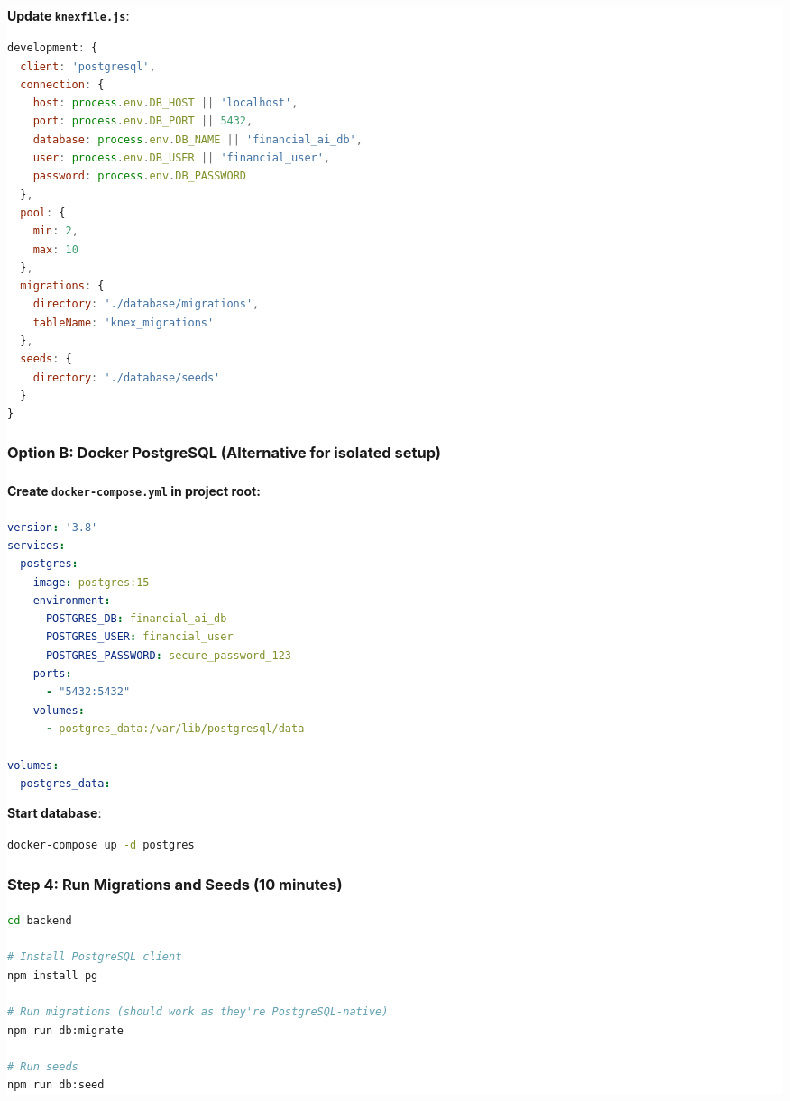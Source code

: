 **Update `knexfile.js`**:
```javascript
development: {
  client: 'postgresql',
  connection: {
    host: process.env.DB_HOST || 'localhost',
    port: process.env.DB_PORT || 5432,
    database: process.env.DB_NAME || 'financial_ai_db',
    user: process.env.DB_USER || 'financial_user',
    password: process.env.DB_PASSWORD
  },
  pool: {
    min: 2,
    max: 10
  },
  migrations: {
    directory: './database/migrations',
    tableName: 'knex_migrations'
  },
  seeds: {
    directory: './database/seeds'
  }
}
```

### **Option B: Docker PostgreSQL** (Alternative for isolated setup)

#### **Create `docker-compose.yml`** in project root:
```yaml
version: '3.8'
services:
  postgres:
    image: postgres:15
    environment:
      POSTGRES_DB: financial_ai_db
      POSTGRES_USER: financial_user
      POSTGRES_PASSWORD: secure_password_123
    ports:
      - "5432:5432"
    volumes:
      - postgres_data:/var/lib/postgresql/data

volumes:
  postgres_data:
```

**Start database**:
```bash
docker-compose up -d postgres
```

### **Step 4: Run Migrations and Seeds** (10 minutes)
```bash
cd backend

# Install PostgreSQL client
npm install pg

# Run migrations (should work as they're PostgreSQL-native)
npm run db:migrate

# Run seeds
npm run db:seed
```
